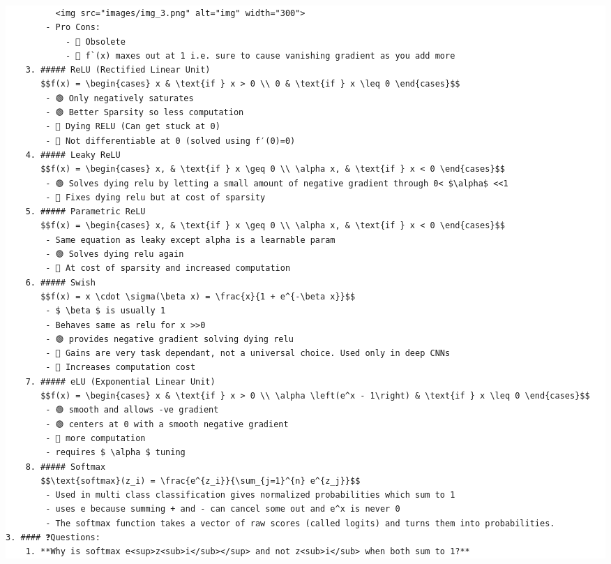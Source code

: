               <img src="images/img_3.png" alt="img" width="300">
            - Pro Cons:
                - 🔴 Obsolete
                - 🔴 f`(x) maxes out at 1 i.e. sure to cause vanishing gradient as you add more
        3. ##### ReLU (Rectified Linear Unit)
           $$f(x) = \begin{cases} x & \text{if } x > 0 \\ 0 & \text{if } x \leq 0 \end{cases}$$
            - 🟢 Only negatively saturates
            - 🟢 Better Sparsity so less computation
            - 🔴 Dying RELU (Can get stuck at 0)
            - 🔴 Not differentiable at 0 (solved using f′(0)=0)
        4. ##### Leaky ReLU
           $$f(x) = \begin{cases} x, & \text{if } x \geq 0 \\ \alpha x, & \text{if } x < 0 \end{cases}$$
            - 🟢 Solves dying relu by letting a small amount of negative gradient through 0< $\alpha$ <<1
            - 🔴 Fixes dying relu but at cost of sparsity
        5. ##### Parametric ReLU
           $$f(x) = \begin{cases} x, & \text{if } x \geq 0 \\ \alpha x, & \text{if } x < 0 \end{cases}$$
            - Same equation as leaky except alpha is a learnable param
            - 🟢 Solves dying relu again
            - 🔴 At cost of sparsity and increased computation
        6. ##### Swish
           $$f(x) = x \cdot \sigma(\beta x) = \frac{x}{1 + e^{-\beta x}}$$
            - $ \beta $ is usually 1
            - Behaves same as relu for x >>0
            - 🟢 provides negative gradient solving dying relu
            - 🔴 Gains are very task dependant, not a universal choice. Used only in deep CNNs
            - 🔴 Increases computation cost
        7. ##### eLU (Exponential Linear Unit)
           $$f(x) = \begin{cases} x & \text{if } x > 0 \\ \alpha \left(e^x - 1\right) & \text{if } x \leq 0 \end{cases}$$
            - 🟢 smooth and allows -ve gradient
            - 🟢 centers at 0 with a smooth negative gradient
            - 🔴 more computation
            - requires $ \alpha $ tuning
        8. ##### Softmax
           $$\text{softmax}(z_i) = \frac{e^{z_i}}{\sum_{j=1}^{n} e^{z_j}}$$
            - Used in multi class classification gives normalized probabilities which sum to 1
            - uses e because summing + and - can cancel some out and e^x is never 0
            - The softmax function takes a vector of raw scores (called logits) and turns them into probabilities.
    3. #### ❓Questions:
        1. **Why is softmax e<sup>z<sub>i</sub></sup> and not z<sub>i</sub> when both sum to 1?**